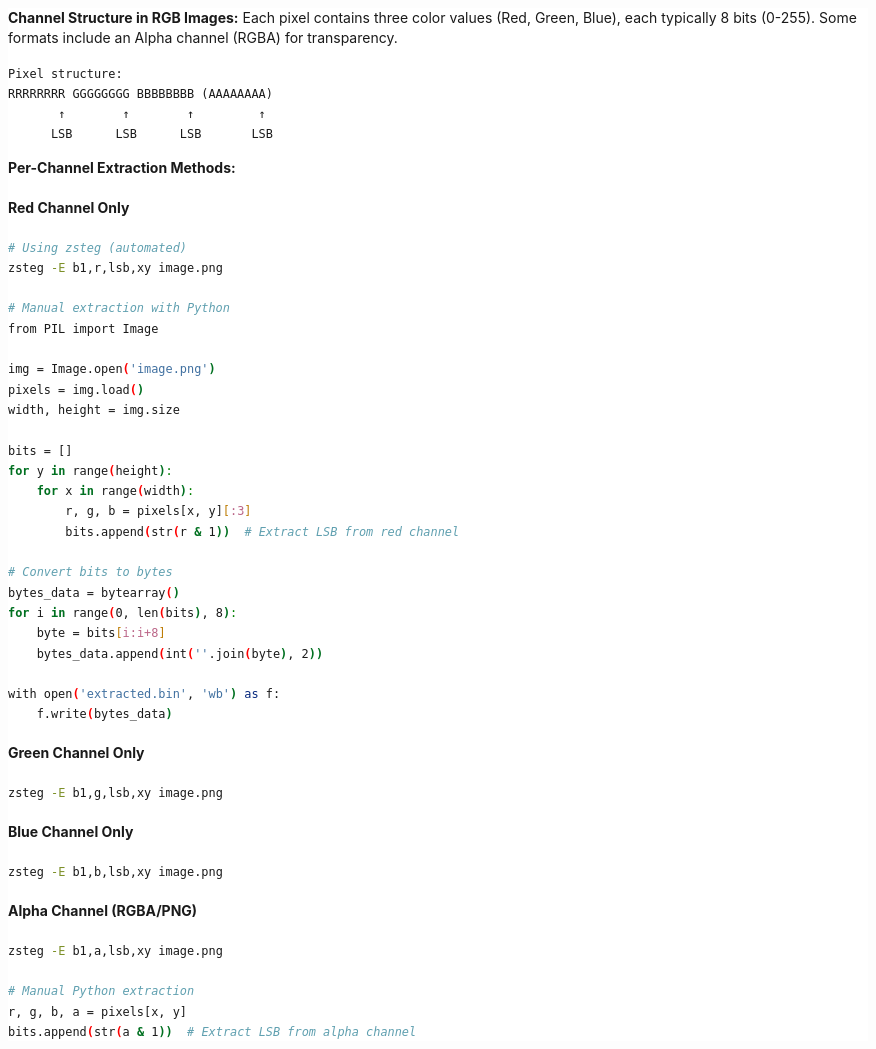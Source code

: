 **Channel Structure in RGB Images:** Each pixel contains three color values (Red, Green, Blue), each typically 8 bits (0-255). Some formats include an Alpha channel (RGBA) for transparency.

```
Pixel structure:
RRRRRRRR GGGGGGGG BBBBBBBB (AAAAAAAA)
       ↑        ↑        ↑         ↑
      LSB      LSB      LSB       LSB
```

**Per-Channel Extraction Methods:**

#### Red Channel Only

```bash
# Using zsteg (automated)
zsteg -E b1,r,lsb,xy image.png

# Manual extraction with Python
from PIL import Image

img = Image.open('image.png')
pixels = img.load()
width, height = img.size

bits = []
for y in range(height):
    for x in range(width):
        r, g, b = pixels[x, y][:3]
        bits.append(str(r & 1))  # Extract LSB from red channel
        
# Convert bits to bytes
bytes_data = bytearray()
for i in range(0, len(bits), 8):
    byte = bits[i:i+8]
    bytes_data.append(int(''.join(byte), 2))
    
with open('extracted.bin', 'wb') as f:
    f.write(bytes_data)
```

#### Green Channel Only

```bash
zsteg -E b1,g,lsb,xy image.png
```

#### Blue Channel Only

```bash
zsteg -E b1,b,lsb,xy image.png
```

#### Alpha Channel (RGBA/PNG)

```bash
zsteg -E b1,a,lsb,xy image.png

# Manual Python extraction
r, g, b, a = pixels[x, y]
bits.append(str(a & 1))  # Extract LSB from alpha channel
```
